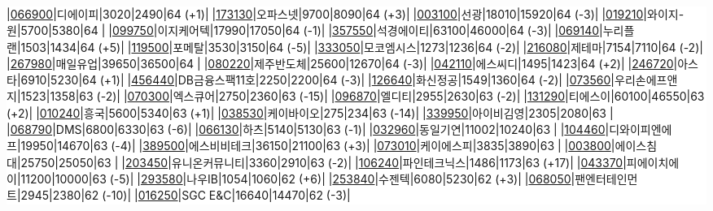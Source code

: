 |[066900](https://finance.daum.net/quotes/A066900)|디에이피|3020|2490|64 (+1)|
|[173130](https://finance.daum.net/quotes/A173130)|오파스넷|9700|8090|64 (+3)|
|[003100](https://finance.daum.net/quotes/A003100)|선광|18010|15920|64 (-3)|
|[019210](https://finance.daum.net/quotes/A019210)|와이지-원|5700|5380|64 |
|[099750](https://finance.daum.net/quotes/A099750)|이지케어텍|17990|17050|64 (-1)|
|[357550](https://finance.daum.net/quotes/A357550)|석경에이티|63100|46000|64 (-3)|
|[069140](https://finance.daum.net/quotes/A069140)|누리플랜|1503|1434|64 (+5)|
|[119500](https://finance.daum.net/quotes/A119500)|포메탈|3530|3150|64 (-5)|
|[333050](https://finance.daum.net/quotes/A333050)|모코엠시스|1273|1236|64 (-2)|
|[216080](https://finance.daum.net/quotes/A216080)|제테마|7154|7110|64 (-2)|
|[267980](https://finance.daum.net/quotes/A267980)|매일유업|39650|36500|64 |
|[080220](https://finance.daum.net/quotes/A080220)|제주반도체|25600|12670|64 (-3)|
|[042110](https://finance.daum.net/quotes/A042110)|에스씨디|1495|1423|64 (+2)|
|[246720](https://finance.daum.net/quotes/A246720)|아스타|6910|5230|64 (+1)|
|[456440](https://finance.daum.net/quotes/A456440)|DB금융스팩11호|2250|2200|64 (-3)|
|[126640](https://finance.daum.net/quotes/A126640)|화신정공|1549|1360|64 (-2)|
|[073560](https://finance.daum.net/quotes/A073560)|우리손에프앤지|1523|1358|63 (-2)|
|[070300](https://finance.daum.net/quotes/A070300)|엑스큐어|2750|2360|63 (-15)|
|[096870](https://finance.daum.net/quotes/A096870)|엘디티|2955|2630|63 (-2)|
|[131290](https://finance.daum.net/quotes/A131290)|티에스이|60100|46550|63 (+2)|
|[010240](https://finance.daum.net/quotes/A010240)|흥국|5600|5340|63 (+1)|
|[038530](https://finance.daum.net/quotes/A038530)|케이바이오|275|234|63 (-14)|
|[339950](https://finance.daum.net/quotes/A339950)|아이비김영|2305|2080|63 |
|[068790](https://finance.daum.net/quotes/A068790)|DMS|6800|6330|63 (-6)|
|[066130](https://finance.daum.net/quotes/A066130)|하츠|5140|5130|63 (-1)|
|[032960](https://finance.daum.net/quotes/A032960)|동일기연|11002|10240|63 |
|[104460](https://finance.daum.net/quotes/A104460)|디와이피엔에프|19950|14670|63 (-4)|
|[389500](https://finance.daum.net/quotes/A389500)|에스비비테크|36150|21100|63 (+3)|
|[073010](https://finance.daum.net/quotes/A073010)|케이에스피|3835|3890|63 |
|[003800](https://finance.daum.net/quotes/A003800)|에이스침대|25750|25050|63 |
|[203450](https://finance.daum.net/quotes/A203450)|유니온커뮤니티|3360|2910|63 (-2)|
|[106240](https://finance.daum.net/quotes/A106240)|파인테크닉스|1486|1173|63 (+17)|
|[043370](https://finance.daum.net/quotes/A043370)|피에이치에이|11200|10000|63 (-5)|
|[293580](https://finance.daum.net/quotes/A293580)|나우IB|1054|1060|62 (+6)|
|[253840](https://finance.daum.net/quotes/A253840)|수젠텍|6080|5230|62 (+3)|
|[068050](https://finance.daum.net/quotes/A068050)|팬엔터테인먼트|2945|2380|62 (-10)|
|[016250](https://finance.daum.net/quotes/A016250)|SGC E&C|16640|14470|62 (-3)|